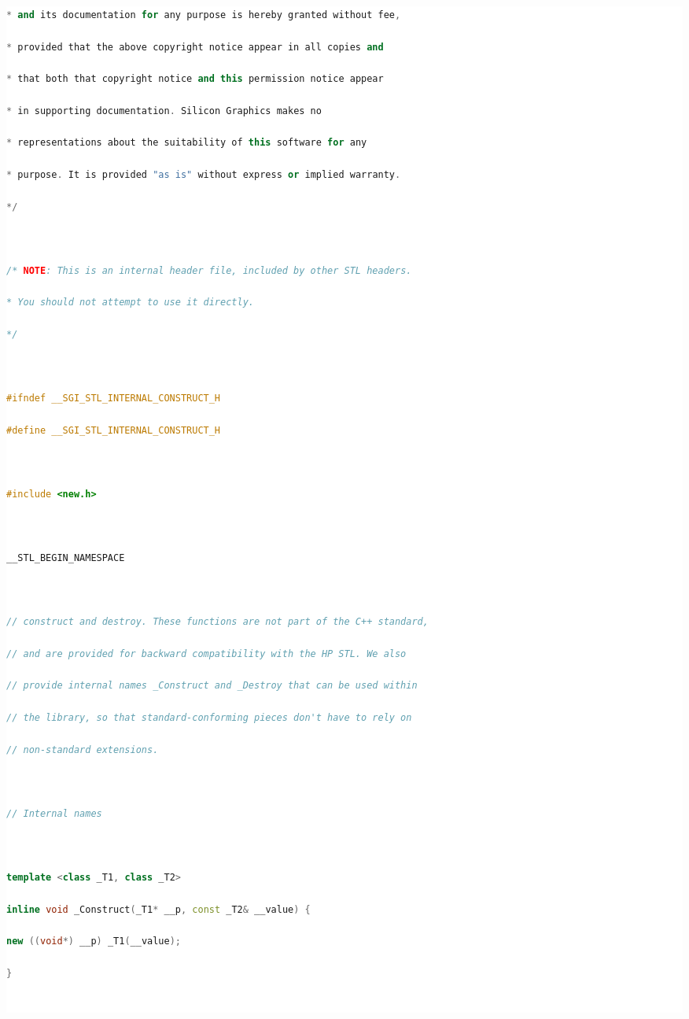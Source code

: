 ```cpp
* and its documentation for any purpose is hereby granted without fee,

* provided that the above copyright notice appear in all copies and

* that both that copyright notice and this permission notice appear

* in supporting documentation. Silicon Graphics makes no

* representations about the suitability of this software for any

* purpose. It is provided "as is" without express or implied warranty.

*/

  

/* NOTE: This is an internal header file, included by other STL headers.

* You should not attempt to use it directly.

*/

  

#ifndef __SGI_STL_INTERNAL_CONSTRUCT_H

#define __SGI_STL_INTERNAL_CONSTRUCT_H

  

#include <new.h>

  

__STL_BEGIN_NAMESPACE

  

// construct and destroy. These functions are not part of the C++ standard,

// and are provided for backward compatibility with the HP STL. We also

// provide internal names _Construct and _Destroy that can be used within

// the library, so that standard-conforming pieces don't have to rely on

// non-standard extensions.

  

// Internal names

  

template <class _T1, class _T2>

inline void _Construct(_T1* __p, const _T2& __value) {

new ((void*) __p) _T1(__value);

}

  
```